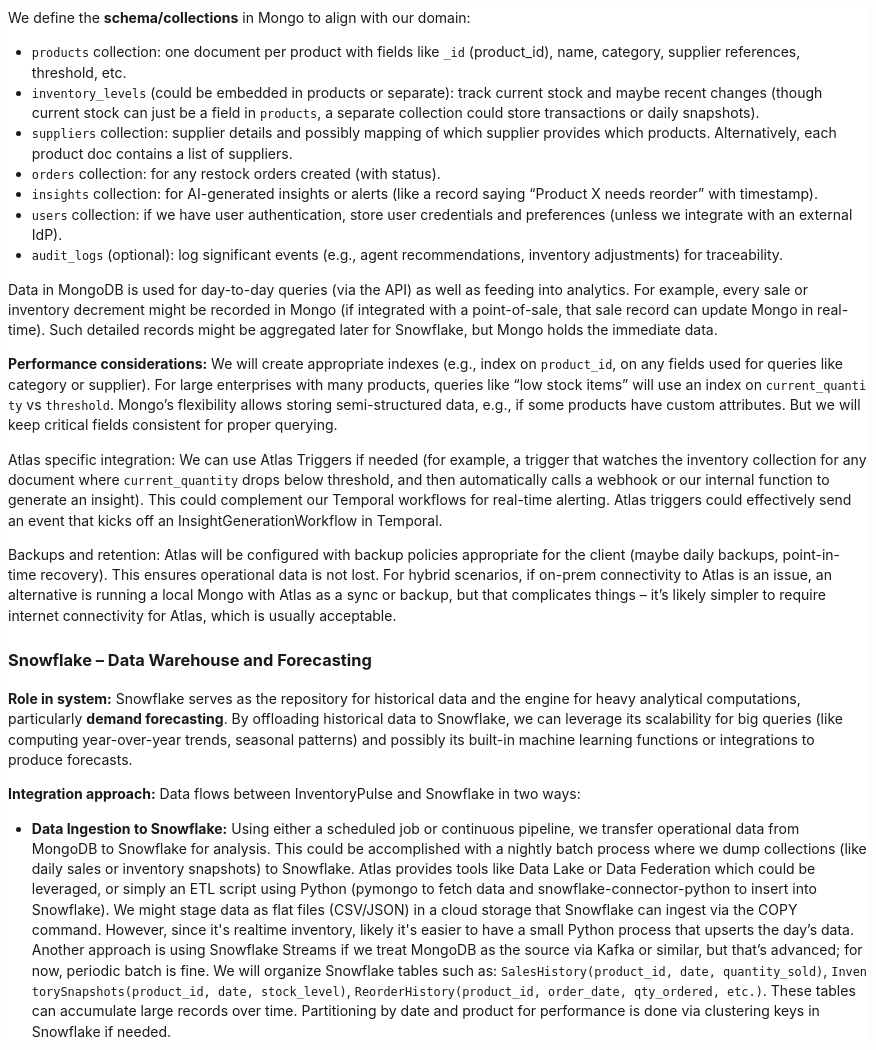 We define the **schema/collections** in Mongo to align with our domain:

* `products` collection: one document per product with fields like `_id` (product\_id), name, category, supplier references, threshold, etc.
* `inventory_levels` (could be embedded in products or separate): track current stock and maybe recent changes (though current stock can just be a field in `products`, a separate collection could store transactions or daily snapshots).
* `suppliers` collection: supplier details and possibly mapping of which supplier provides which products. Alternatively, each product doc contains a list of suppliers.
* `orders` collection: for any restock orders created (with status).
* `insights` collection: for AI-generated insights or alerts (like a record saying “Product X needs reorder” with timestamp).
* `users` collection: if we have user authentication, store user credentials and preferences (unless we integrate with an external IdP).
* `audit_logs` (optional): log significant events (e.g., agent recommendations, inventory adjustments) for traceability.

Data in MongoDB is used for day-to-day queries (via the API) as well as feeding into analytics. For example, every sale or inventory decrement might be recorded in Mongo (if integrated with a point-of-sale, that sale record can update Mongo in real-time). Such detailed records might be aggregated later for Snowflake, but Mongo holds the immediate data.

**Performance considerations:** We will create appropriate indexes (e.g., index on `product_id`, on any fields used for queries like category or supplier). For large enterprises with many products, queries like “low stock items” will use an index on `current_quantity` vs `threshold`. Mongo’s flexibility allows storing semi-structured data, e.g., if some products have custom attributes. But we will keep critical fields consistent for proper querying.

Atlas specific integration: We can use Atlas Triggers if needed (for example, a trigger that watches the inventory collection for any document where `current_quantity` drops below threshold, and then automatically calls a webhook or our internal function to generate an insight). This could complement our Temporal workflows for real-time alerting. Atlas triggers could effectively send an event that kicks off an InsightGenerationWorkflow in Temporal.

Backups and retention: Atlas will be configured with backup policies appropriate for the client (maybe daily backups, point-in-time recovery). This ensures operational data is not lost. For hybrid scenarios, if on-prem connectivity to Atlas is an issue, an alternative is running a local Mongo with Atlas as a sync or backup, but that complicates things – it’s likely simpler to require internet connectivity for Atlas, which is usually acceptable.

### Snowflake – Data Warehouse and Forecasting

**Role in system:** Snowflake serves as the repository for historical data and the engine for heavy analytical computations, particularly **demand forecasting**. By offloading historical data to Snowflake, we can leverage its scalability for big queries (like computing year-over-year trends, seasonal patterns) and possibly its built-in machine learning functions or integrations to produce forecasts.

**Integration approach:** Data flows between InventoryPulse and Snowflake in two ways:

* **Data Ingestion to Snowflake:** Using either a scheduled job or continuous pipeline, we transfer operational data from MongoDB to Snowflake for analysis. This could be accomplished with a nightly batch process where we dump collections (like daily sales or inventory snapshots) to Snowflake. Atlas provides tools like Data Lake or Data Federation which could be leveraged, or simply an ETL script using Python (pymongo to fetch data and snowflake-connector-python to insert into Snowflake). We might stage data as flat files (CSV/JSON) in a cloud storage that Snowflake can ingest via the COPY command. However, since it's realtime inventory, likely it's easier to have a small Python process that upserts the day’s data. Another approach is using Snowflake Streams if we treat MongoDB as the source via Kafka or similar, but that’s advanced; for now, periodic batch is fine.
  We will organize Snowflake tables such as: `SalesHistory(product_id, date, quantity_sold)`, `InventorySnapshots(product_id, date, stock_level)`, `ReorderHistory(product_id, order_date, qty_ordered, etc.)`. These tables can accumulate large records over time. Partitioning by date and product for performance is done via clustering keys in Snowflake if needed.
